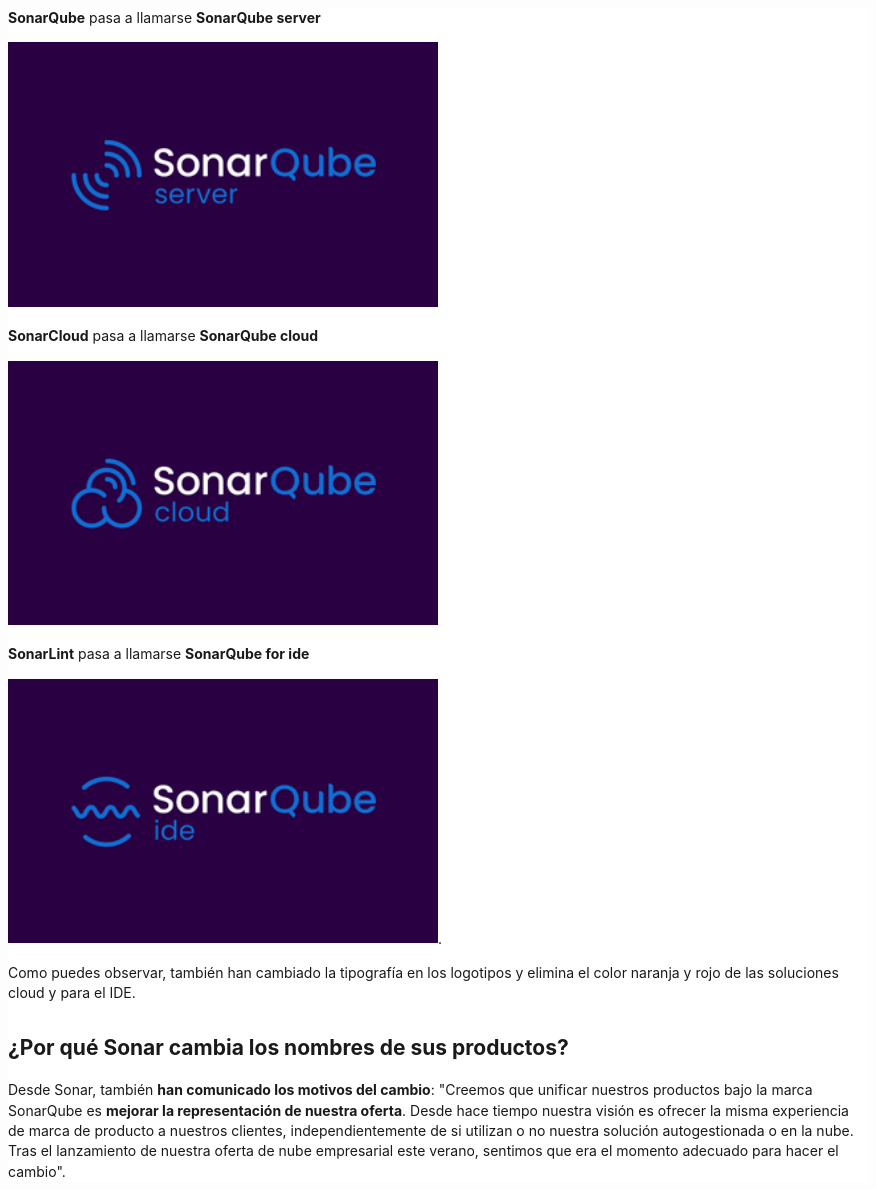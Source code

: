 **SonarQube** pasa a llamarse **SonarQube server**

<img width="50%" src="/img/sonarsource-products/logo-sonarqube-server.webp" alt="Logo SonarQube server">

**SonarCloud** pasa a llamarse **SonarQube cloud**

<img width="50%" src="/img/sonarsource-products/logo-sonarqube-cloud.webp" alt="Logo SonarQube cloud">

**SonarLint** pasa a llamarse **SonarQube for ide**

<img width="50%" src="/img/sonarsource-products/logo-sonarqube-ide.webp" alt="Logo SonarQube for ide">.

Como puedes observar, también han cambiado la tipografía en los logotipos y elimina el color naranja y rojo de las soluciones cloud y para el IDE. 


<h2>¿Por qué Sonar cambia los nombres de sus productos?</h2>

Desde Sonar, también **han comunicado los motivos del cambio**: "Creemos que unificar nuestros productos bajo la marca SonarQube es **mejorar la representación de nuestra oferta**. Desde hace tiempo nuestra visión es ofrecer la misma experiencia de marca de producto a nuestros clientes, independientemente de si utilizan o no nuestra solución autogestionada o en la nube. Tras el lanzamiento de nuestra oferta de nube empresarial este verano, sentimos que era el momento adecuado para hacer el cambio". 
